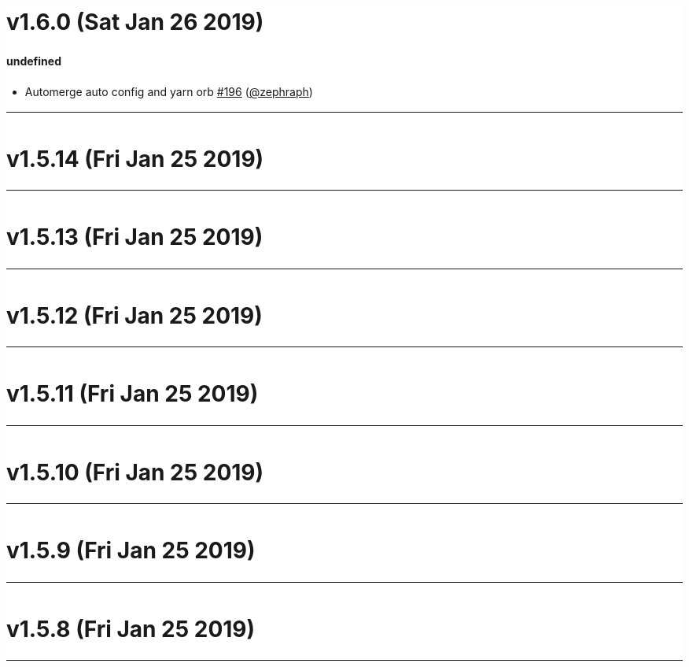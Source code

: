 # v1.6.0 (Sat Jan 26 2019)

#### undefined

- Automerge auto config and yarn orb [#196](https://github.com/artsy/renovate-config/pull/196) ([@zephraph](https://github.com/zephraph))

---

# v1.5.14 (Fri Jan 25 2019)



---

# v1.5.13 (Fri Jan 25 2019)



---

# v1.5.12 (Fri Jan 25 2019)



---

# v1.5.11 (Fri Jan 25 2019)



---

# v1.5.10 (Fri Jan 25 2019)



---

# v1.5.9 (Fri Jan 25 2019)



---

# v1.5.8 (Fri Jan 25 2019)



---

